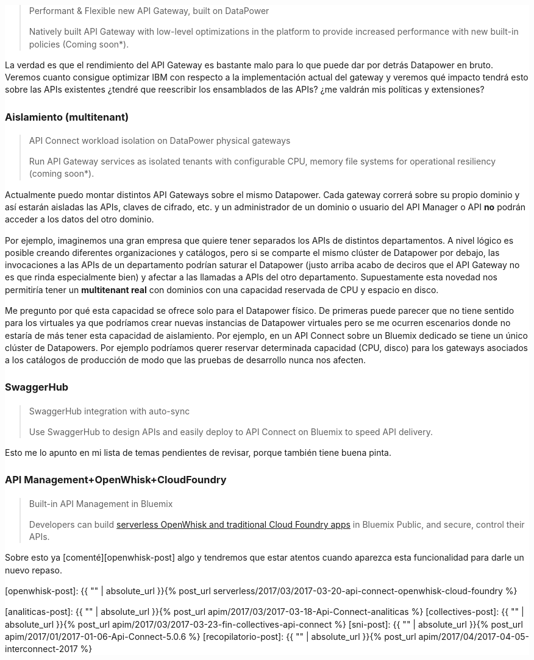> Performant & Flexible new API Gateway, built on DataPower
>
> Natively built API Gateway with low-level optimizations in the platform to provide increased performance with new built-in policies (Coming soon*).

La verdad es que el rendimiento del API Gateway es bastante malo para lo que puede dar por detrás Datapower en bruto. Veremos cuanto consigue optimizar IBM con respecto a la implementación actual del gateway y veremos qué impacto tendrá esto sobre las APIs existentes ¿tendré que reescribir los ensamblados de las APIs? ¿me valdrán mis políticas y extensiones? 

### Aislamiento (multitenant)

> API Connect workload isolation on DataPower physical gateways
>
> Run API Gateway services as isolated tenants with configurable CPU, memory file systems for operational resiliency (coming soon*).

Actualmente puedo montar distintos API Gateways sobre el mismo Datapower. Cada gateway correrá sobre su propio dominio y así estarán aisladas las APIs, claves de cifrado, etc. y un administrador de un dominio o usuario del API Manager o API **no** podrán acceder a los datos del otro dominio. 

Por ejemplo, imaginemos una gran empresa que quiere tener separados los APIs de distintos departamentos. A nivel lógico es posible creando diferentes organizaciones y catálogos, pero si se comparte el mismo clúster de Datapower  por debajo, las invocaciones a las APIs de un departamento podrían saturar el Datapower (justo arriba acabo de deciros que el API Gateway no es que rinda especialmente bien) y afectar a las llamadas a APIs del otro departamento. Supuestamente esta novedad nos permitiría tener un **multitenant real** con dominios con una capacidad reservada de CPU y espacio en disco.

Me pregunto por qué esta capacidad se ofrece solo para el Datapower físico. De primeras puede parecer que no tiene sentido para los virtuales ya que podríamos crear nuevas instancias de Datapower virtuales pero se me ocurren escenarios donde no estaría de más tener esta capacidad de aislamiento. Por ejemplo, en un API Connect sobre un Bluemix dedicado se tiene un único clúster de Datapowers. Por ejemplo podríamos querer reservar determinada capacidad (CPU, disco) para los gateways asociados a los catálogos de producción de modo que las pruebas de desarrollo nunca nos afecten.

### SwaggerHub

> SwaggerHub integration with auto-sync
> 
> Use SwaggerHub to design APIs and easily deploy to API Connect on Bluemix to speed API delivery.

Esto me lo apunto en mi lista de temas pendientes de revisar, porque también tiene buena pinta.

### API Management+OpenWhisk+CloudFoundry 

> Built-in API Management in Bluemix
> 
> Developers can build [serverless OpenWhisk and traditional Cloud Foundry apps](https://developer.ibm.com/apiconnect/2017/03/17/coming-soon-30-seconds-serverless-traditional-managed-apis/)  in Bluemix Public, and secure, control their APIs.

Sobre esto ya [comenté][openwhisk-post] algo y tendremos que estar atentos cuando aparezca esta funcionalidad para darle un nuevo repaso.

[openwhisk-post]: {{ "" | absolute_url }}{% post_url serverless/2017/03/2017-03-20-api-connect-openwhisk-cloud-foundry %}


[analiticas-post]: {{ "" | absolute_url }}{% post_url apim/2017/03/2017-03-18-Api-Connect-analiticas %}
[collectives-post]: {{ "" | absolute_url }}{% post_url apim/2017/03/2017-03-23-fin-collectives-api-connect %}
[sni-post]: {{ "" | absolute_url }}{% post_url apim/2017/01/2017-01-06-Api-Connect-5.0.6 %}
[recopilatorio-post]: {{ "" | absolute_url }}{% post_url apim/2017/04/2017-04-05-interconnect-2017 %}